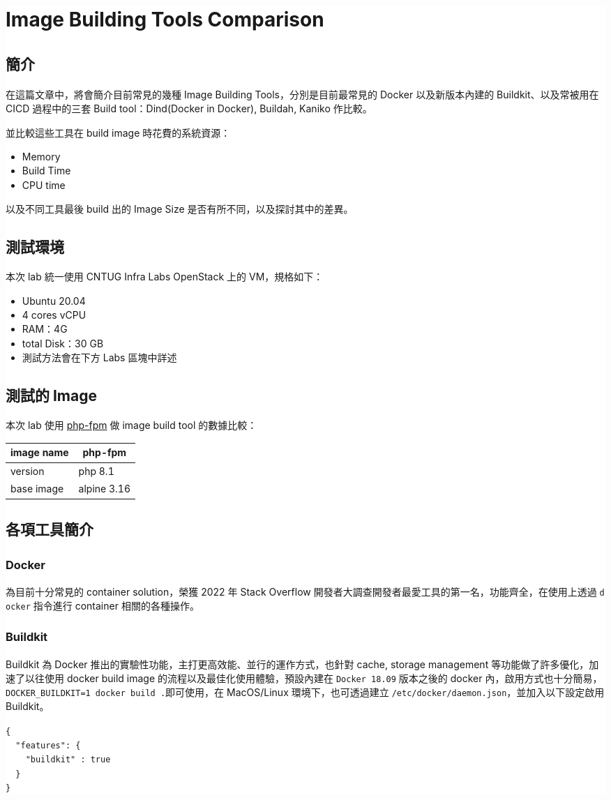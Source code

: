 # Image Building Tools Comparison
## 簡介
在這篇文章中，將會簡介目前常見的幾種 Image Building Tools，分別是目前最常見的 Docker 以及新版本內建的 Buildkit、以及常被用在 CICD 過程中的三套 Build tool：Dind(Docker in Docker), Buildah, Kaniko 作比較。


並比較這些工具在 build image 時花費的系統資源：
- Memory
- Build Time
- CPU time
  
以及不同工具最後 build 出的 Image Size 是否有所不同，以及探討其中的差異。

## 測試環境
本次 lab 統一使用 CNTUG Infra Labs OpenStack 上的 VM，規格如下：
- Ubuntu 20.04
- 4 cores vCPU
- RAM：4G
- total Disk：30 GB
- 測試方法會在下方 Labs 區塊中詳述




## 測試的 Image
本次 lab 使用  [php-fpm](https://github.com/docker-library/php/blob/master/8.1/alpine3.15/fpm/Dockerfile) 做 image build tool 的數據比較：


| image name | php-fpm     |
| ---------- | ----------- |
| version    | php 8.1     |
| base image | alpine 3.16 |


## 各項工具簡介
### Docker
為目前十分常見的 container solution，榮獲 2022 年 Stack Overflow 開發者大調查開發者最愛工具的第一名，功能齊全，在使用上透過 `docker` 指令進行 container 相關的各種操作。 

### Buildkit
Buildkit 為 Docker 推出的實驗性功能，主打更高效能、並行的運作方式，也針對 cache,  storage management 等功能做了許多優化，加速了以往使用 docker build image 的流程以及最佳化使用體驗，預設內建在 `Docker 18.09` 版本之後的 docker 內，啟用方式也十分簡易，`DOCKER_BUILDKIT=1 docker build .`即可使用，在 MacOS/Linux 環境下，也可透過建立 `/etc/docker/daemon.json`，並加入以下設定啟用 Buildkit。
```
{
  "features": {
    "buildkit" : true
  }
}
```
